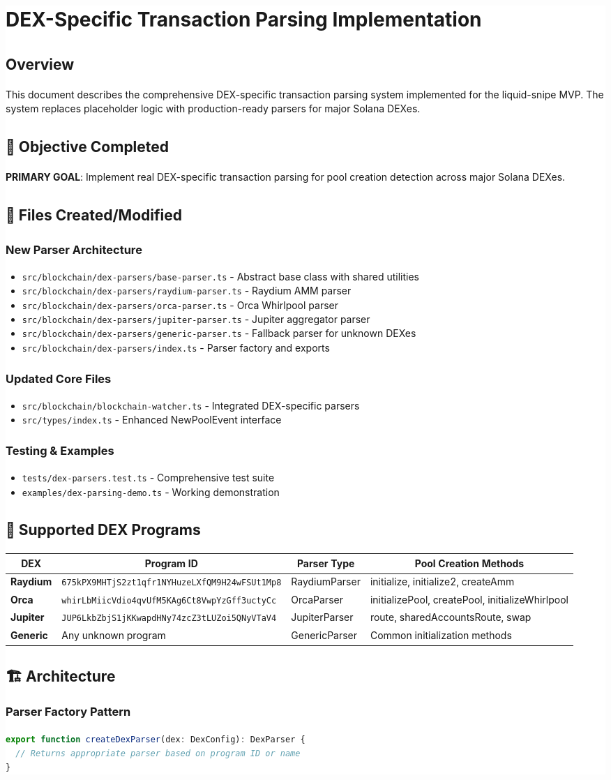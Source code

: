 # DEX-Specific Transaction Parsing Implementation

## Overview

This document describes the comprehensive DEX-specific transaction parsing system implemented for the liquid-snipe MVP. The system replaces placeholder logic with production-ready parsers for major Solana DEXes.

## 🎯 Objective Completed

**PRIMARY GOAL**: Implement real DEX-specific transaction parsing for pool creation detection across major Solana DEXes.

## 📁 Files Created/Modified

### New Parser Architecture
- `src/blockchain/dex-parsers/base-parser.ts` - Abstract base class with shared utilities
- `src/blockchain/dex-parsers/raydium-parser.ts` - Raydium AMM parser
- `src/blockchain/dex-parsers/orca-parser.ts` - Orca Whirlpool parser
- `src/blockchain/dex-parsers/jupiter-parser.ts` - Jupiter aggregator parser
- `src/blockchain/dex-parsers/generic-parser.ts` - Fallback parser for unknown DEXes
- `src/blockchain/dex-parsers/index.ts` - Parser factory and exports

### Updated Core Files
- `src/blockchain/blockchain-watcher.ts` - Integrated DEX-specific parsers
- `src/types/index.ts` - Enhanced NewPoolEvent interface

### Testing & Examples
- `tests/dex-parsers.test.ts` - Comprehensive test suite
- `examples/dex-parsing-demo.ts` - Working demonstration

## 🔧 Supported DEX Programs

| DEX | Program ID | Parser Type | Pool Creation Methods |
|-----|------------|-------------|----------------------|
| **Raydium** | `675kPX9MHTjS2zt1qfr1NYHuzeLXfQM9H24wFSUt1Mp8` | RaydiumParser | initialize, initialize2, createAmm |
| **Orca** | `whirLbMiicVdio4qvUfM5KAg6Ct8VwpYzGff3uctyCc` | OrcaParser | initializePool, createPool, initializeWhirlpool |
| **Jupiter** | `JUP6LkbZbjS1jKKwapdHNy74zcZ3tLUZoi5QNyVTaV4` | JupiterParser | route, sharedAccountsRoute, swap |
| **Generic** | Any unknown program | GenericParser | Common initialization methods |

## 🏗️ Architecture

### Parser Factory Pattern
```typescript
export function createDexParser(dex: DexConfig): DexParser {
  // Returns appropriate parser based on program ID or name
}
```
